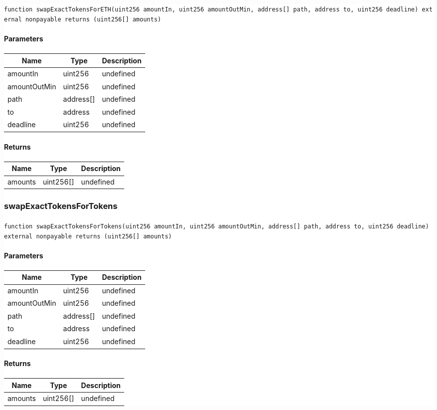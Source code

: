 ```solidity
function swapExactTokensForETH(uint256 amountIn, uint256 amountOutMin, address[] path, address to, uint256 deadline) external nonpayable returns (uint256[] amounts)
```





#### Parameters

| Name | Type | Description |
|---|---|---|
| amountIn | uint256 | undefined |
| amountOutMin | uint256 | undefined |
| path | address[] | undefined |
| to | address | undefined |
| deadline | uint256 | undefined |

#### Returns

| Name | Type | Description |
|---|---|---|
| amounts | uint256[] | undefined |

### swapExactTokensForTokens

```solidity
function swapExactTokensForTokens(uint256 amountIn, uint256 amountOutMin, address[] path, address to, uint256 deadline) external nonpayable returns (uint256[] amounts)
```





#### Parameters

| Name | Type | Description |
|---|---|---|
| amountIn | uint256 | undefined |
| amountOutMin | uint256 | undefined |
| path | address[] | undefined |
| to | address | undefined |
| deadline | uint256 | undefined |

#### Returns

| Name | Type | Description |
|---|---|---|
| amounts | uint256[] | undefined |
